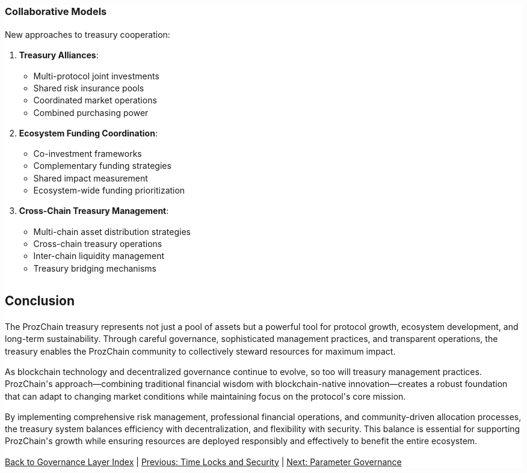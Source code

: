 ### Collaborative Models

New approaches to treasury cooperation:

1. **Treasury Alliances**:
   - Multi-protocol joint investments
   - Shared risk insurance pools
   - Coordinated market operations
   - Combined purchasing power

2. **Ecosystem Funding Coordination**:
   - Co-investment frameworks
   - Complementary funding strategies
   - Shared impact measurement
   - Ecosystem-wide funding prioritization

3. **Cross-Chain Treasury Management**:
   - Multi-chain asset distribution strategies
   - Cross-chain treasury operations
   - Inter-chain liquidity management
   - Treasury bridging mechanisms

## Conclusion

The ProzChain treasury represents not just a pool of assets but a powerful tool for protocol growth, ecosystem development, and long-term sustainability. Through careful governance, sophisticated management practices, and transparent operations, the treasury enables the ProzChain community to collectively steward resources for maximum impact.

As blockchain technology and decentralized governance continue to evolve, so too will treasury management practices. ProzChain's approach—combining traditional financial wisdom with blockchain-native innovation—creates a robust foundation that can adapt to changing market conditions while maintaining focus on the protocol's core mission.

By implementing comprehensive risk management, professional financial operations, and community-driven allocation processes, the treasury system balances efficiency with decentralization, and flexibility with security. This balance is essential for supporting ProzChain's growth while ensuring resources are deployed responsibly and effectively to benefit the entire ecosystem.

[Back to Governance Layer Index](./12-0-governance-layer-index.md) | [Previous: Time Locks and Security](./12.06-governance-layer-security.md) | [Next: Parameter Governance](./12.08-governance-layer-parameters.md)
